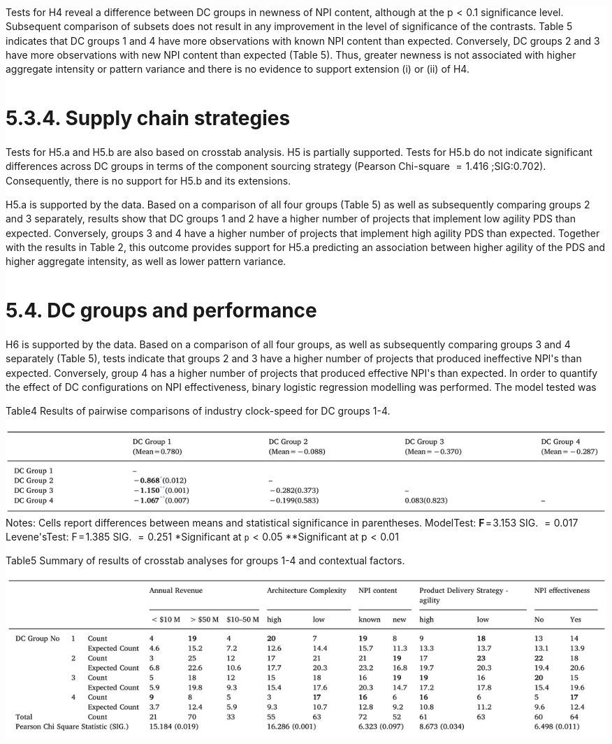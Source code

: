 Tests for H4 reveal a difference between DC groups in newness of NPI content, although at the $\mathsf{p}<0.1$ significance level. Subsequent comparison of subsets does not result in any improvement in the level of significance of the contrasts. Table 5 indicates that DC groups 1 and 4 have more observations with known NPI content than expected. Conversely, DC groups 2 and 3 have more observations with new NPI content than expected (Table 5). Thus, greater newness is not associated with higher aggregate intensity or pattern variance and there is no evidence to support extension (i) or (ii) of H4.  

# 5.3.4. Supply chain strategies  

Tests for H5.a and H5.b are also based on crosstab analysis. H5 is partially supported. Tests for H5.b do not indicate significant differences across DC groups in terms of the component sourcing strategy (Pearson Chi-square $=1.416$ ;SIG:0.702). Consequently, there is no support for H5.b and its extensions.  

H5.a is supported by the data. Based on a comparison of all four groups (Table 5) as well as subsequently comparing groups 2 and 3 separately, results show that DC groups 1 and 2 have a higher number of projects that implement low agility PDS than expected. Conversely, groups 3 and 4 have a higher number of projects that implement high agility PDS than expected. Together with the results in Table 2, this outcome provides support for H5.a predicting an association between higher agility of the PDS and higher aggregate intensity, as well as lower pattern variance.  

# 5.4. DC groups and performance  

H6 is supported by the data. Based on a comparison of all four groups, as well as subsequently comparing groups 3 and 4 separately (Table 5), tests indicate that groups 2 and 3 have a higher number of projects that produced ineffective NPl's than expected. Conversely, group 4 has a higher number of projects that produced effective NPI's than expected. In order to quantify the effect of DC configurations on NPI effectiveness, binary logistic regression modelling was performed. The model tested was  

Table4 Results of pairwise comparisons of industry clock-speed for DC groups 1-4.   

![](images/6ce1e120c01b86fd78276162e18df6eab651af9a673a575eb7c65cc92504d872.jpg)  
Notes: Cells report differences between means and statistical significance in parentheses. ModelTest: $\mathbf{F}\!=\!3.153$ SIG. $=0.017$ Levene'sTest: $\mathrm{F}\!=\!1.385$ SIG. $=0.251$ \*Significant at $\mathtt{p}<0.05$ \*\*Significant at $\mathsf{p}<0.01$  

Table5 Summary of results of crosstab analyses for groups 1-4 and contextual factors.   

![](images/f5ab0d3e3b883752695f425cedfc45850db8ca4e64d3ce6553d74a18fac4e7ce.jpg)  
